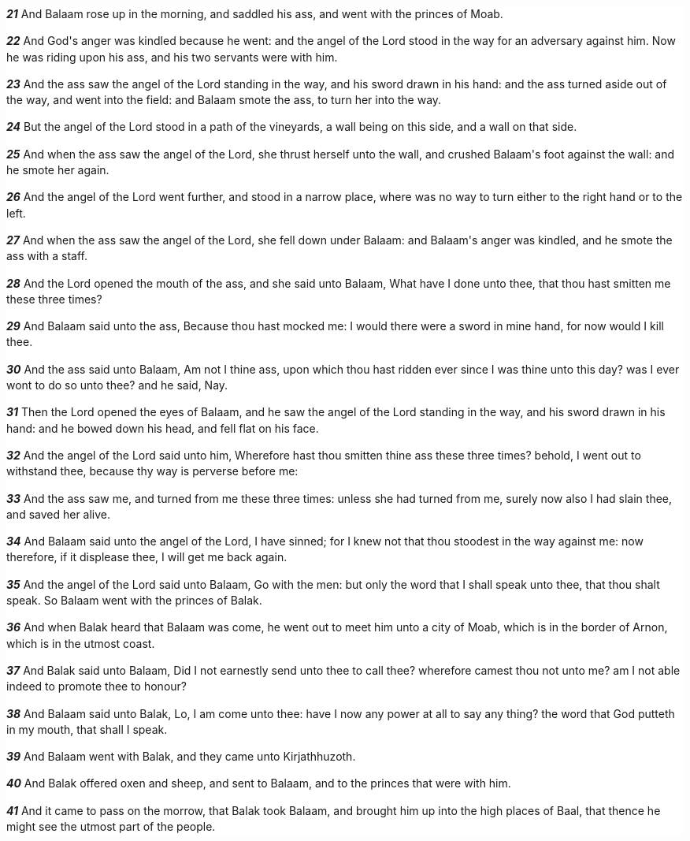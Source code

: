 ***21*** And Balaam rose up in the morning, and saddled his ass, and went with the princes of Moab.

***22*** And God's anger was kindled because he went: and the angel of the Lord stood in the way for an adversary against him. Now he was riding upon his ass, and his two servants were with him.

***23*** And the ass saw the angel of the Lord standing in the way, and his sword drawn in his hand: and the ass turned aside out of the way, and went into the field: and Balaam smote the ass, to turn her into the way.

***24*** But the angel of the Lord stood in a path of the vineyards, a wall being on this side, and a wall on that side.

***25*** And when the ass saw the angel of the Lord, she thrust herself unto the wall, and crushed Balaam's foot against the wall: and he smote her again.

***26*** And the angel of the Lord went further, and stood in a narrow place, where was no way to turn either to the right hand or to the left.

***27*** And when the ass saw the angel of the Lord, she fell down under Balaam: and Balaam's anger was kindled, and he smote the ass with a staff.

***28*** And the Lord opened the mouth of the ass, and she said unto Balaam, What have I done unto thee, that thou hast smitten me these three times?

***29*** And Balaam said unto the ass, Because thou hast mocked me: I would there were a sword in mine hand, for now would I kill thee.

***30*** And the ass said unto Balaam, Am not I thine ass, upon which thou hast ridden ever since I was thine unto this day? was I ever wont to do so unto thee? and he said, Nay.

***31*** Then the Lord opened the eyes of Balaam, and he saw the angel of the Lord standing in the way, and his sword drawn in his hand: and he bowed down his head, and fell flat on his face.

***32*** And the angel of the Lord said unto him, Wherefore hast thou smitten thine ass these three times? behold, I went out to withstand thee, because thy way is perverse before me:

***33*** And the ass saw me, and turned from me these three times: unless she had turned from me, surely now also I had slain thee, and saved her alive.

***34*** And Balaam said unto the angel of the Lord, I have sinned; for I knew not that thou stoodest in the way against me: now therefore, if it displease thee, I will get me back again.

***35*** And the angel of the Lord said unto Balaam, Go with the men: but only the word that I shall speak unto thee, that thou shalt speak. So Balaam went with the princes of Balak.

***36*** And when Balak heard that Balaam was come, he went out to meet him unto a city of Moab, which is in the border of Arnon, which is in the utmost coast.

***37*** And Balak said unto Balaam, Did I not earnestly send unto thee to call thee? wherefore camest thou not unto me? am I not able indeed to promote thee to honour?

***38*** And Balaam said unto Balak, Lo, I am come unto thee: have I now any power at all to say any thing? the word that God putteth in my mouth, that shall I speak.

***39*** And Balaam went with Balak, and they came unto Kirjathhuzoth.

***40*** And Balak offered oxen and sheep, and sent to Balaam, and to the princes that were with him.

***41*** And it came to pass on the morrow, that Balak took Balaam, and brought him up into the high places of Baal, that thence he might see the utmost part of the people.
